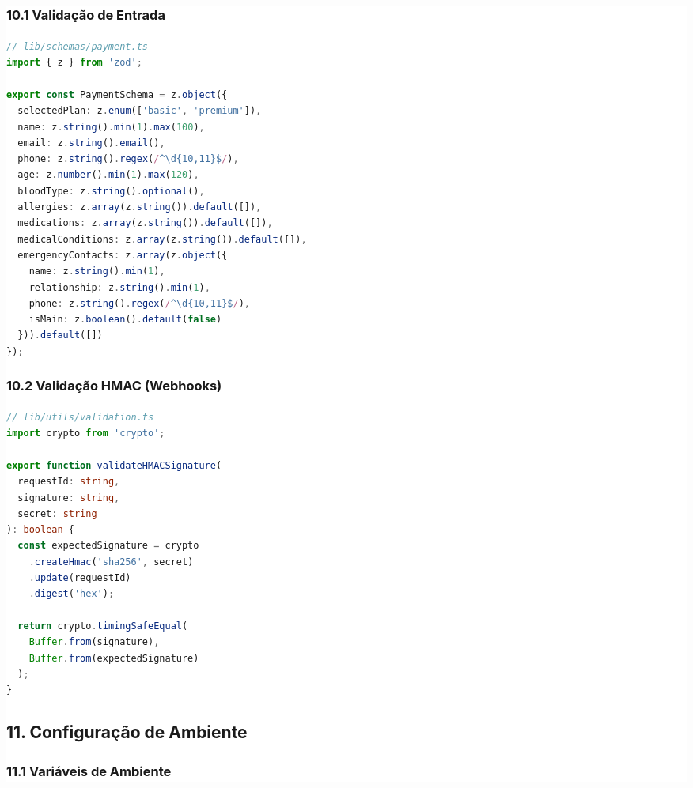 ### 10.1 Validação de Entrada

```typescript
// lib/schemas/payment.ts
import { z } from 'zod';

export const PaymentSchema = z.object({
  selectedPlan: z.enum(['basic', 'premium']),
  name: z.string().min(1).max(100),
  email: z.string().email(),
  phone: z.string().regex(/^\d{10,11}$/),
  age: z.number().min(1).max(120),
  bloodType: z.string().optional(),
  allergies: z.array(z.string()).default([]),
  medications: z.array(z.string()).default([]),
  medicalConditions: z.array(z.string()).default([]),
  emergencyContacts: z.array(z.object({
    name: z.string().min(1),
    relationship: z.string().min(1),
    phone: z.string().regex(/^\d{10,11}$/),
    isMain: z.boolean().default(false)
  })).default([])
});
```

### 10.2 Validação HMAC (Webhooks)

```typescript
// lib/utils/validation.ts
import crypto from 'crypto';

export function validateHMACSignature(
  requestId: string,
  signature: string,
  secret: string
): boolean {
  const expectedSignature = crypto
    .createHmac('sha256', secret)
    .update(requestId)
    .digest('hex');
    
  return crypto.timingSafeEqual(
    Buffer.from(signature),
    Buffer.from(expectedSignature)
  );
}
```

## 11. Configuração de Ambiente

### 11.1 Variáveis de Ambiente
